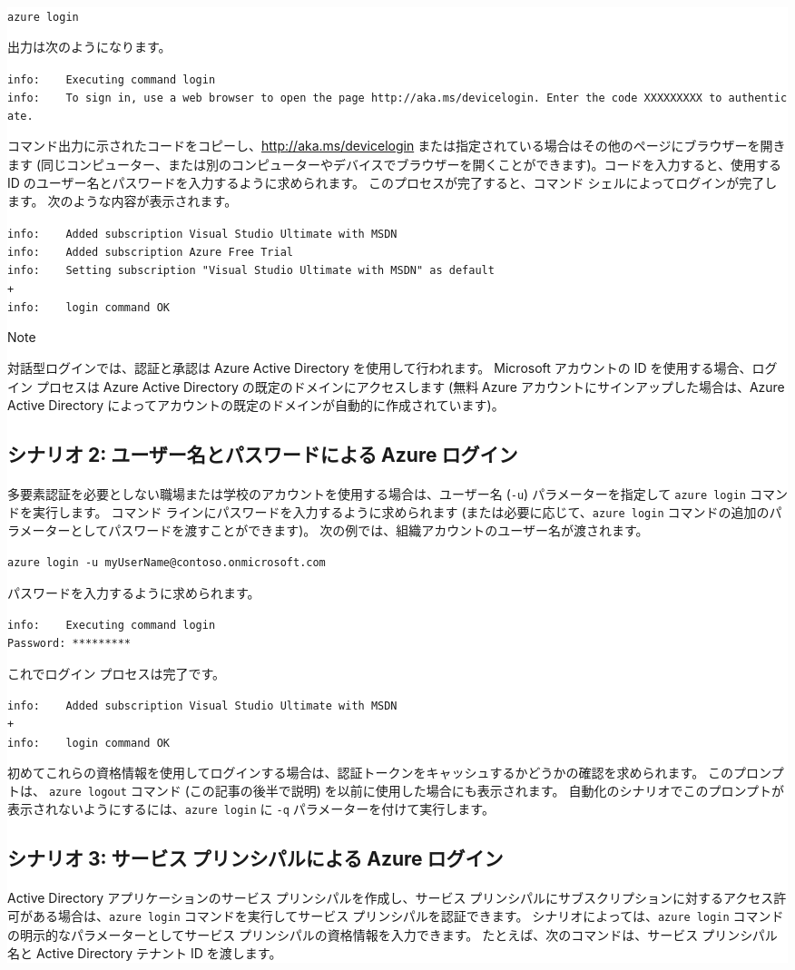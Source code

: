 ```
azure login
```                                                                                             

出力は次のようになります。

```         
info:    Executing command login
info:    To sign in, use a web browser to open the page http://aka.ms/devicelogin. Enter the code XXXXXXXXX to authenticate.
```
コマンド出力に示されたコードをコピーし、http://aka.ms/devicelogin または指定されている場合はその他のページにブラウザーを開きます (同じコンピューター、または別のコンピューターやデバイスでブラウザーを開くことができます)。コードを入力すると、使用する ID のユーザー名とパスワードを入力するように求められます。 このプロセスが完了すると、コマンド シェルによってログインが完了します。 次のような内容が表示されます。

    info:    Added subscription Visual Studio Ultimate with MSDN
    info:    Added subscription Azure Free Trial
    info:    Setting subscription "Visual Studio Ultimate with MSDN" as default
    +
    info:    login command OK

> [!NOTE]
> 対話型ログインでは、認証と承認は Azure Active Directory を使用して行われます。 Microsoft アカウントの ID を使用する場合、ログイン プロセスは Azure Active Directory の既定のドメインにアクセスします (無料 Azure アカウントにサインアップした場合は、Azure Active Directory によってアカウントの既定のドメインが自動的に作成されています)。
>
>

## <a name="scenario-2-azure-login-with-a-username-and-password"></a>シナリオ 2: ユーザー名とパスワードによる Azure ログイン
多要素認証を必要としない職場または学校のアカウントを使用する場合は、ユーザー名 (`-u`) パラメーターを指定して `azure login` コマンドを実行します。 コマンド ラインにパスワードを入力するように求められます (または必要に応じて、`azure login` コマンドの追加のパラメーターとしてパスワードを渡すことができます)。 次の例では、組織アカウントのユーザー名が渡されます。

    azure login -u myUserName@contoso.onmicrosoft.com

パスワードを入力するように求められます。

    info:    Executing command login
    Password: *********

これでログイン プロセスは完了です。

    info:    Added subscription Visual Studio Ultimate with MSDN
    +
    info:    login command OK

初めてこれらの資格情報を使用してログインする場合は、認証トークンをキャッシュするかどうかの確認を求められます。 このプロンプトは、 `azure logout` コマンド (この記事の後半で説明) を以前に使用した場合にも表示されます。 自動化のシナリオでこのプロンプトが表示されないようにするには、`azure login` に `-q` パラメーターを付けて実行します。

## <a name="scenario-3-azure-login-with-a-service-principal"></a>シナリオ 3: サービス プリンシパルによる Azure ログイン
Active Directory アプリケーションのサービス プリンシパルを作成し、サービス プリンシパルにサブスクリプションに対するアクセス許可がある場合は、`azure login` コマンドを実行してサービス プリンシパルを認証できます。 シナリオによっては、`azure login` コマンドの明示的なパラメーターとしてサービス プリンシパルの資格情報を入力できます。 たとえば、次のコマンドは、サービス プリンシパル名と Active Directory テナント ID を渡します。
